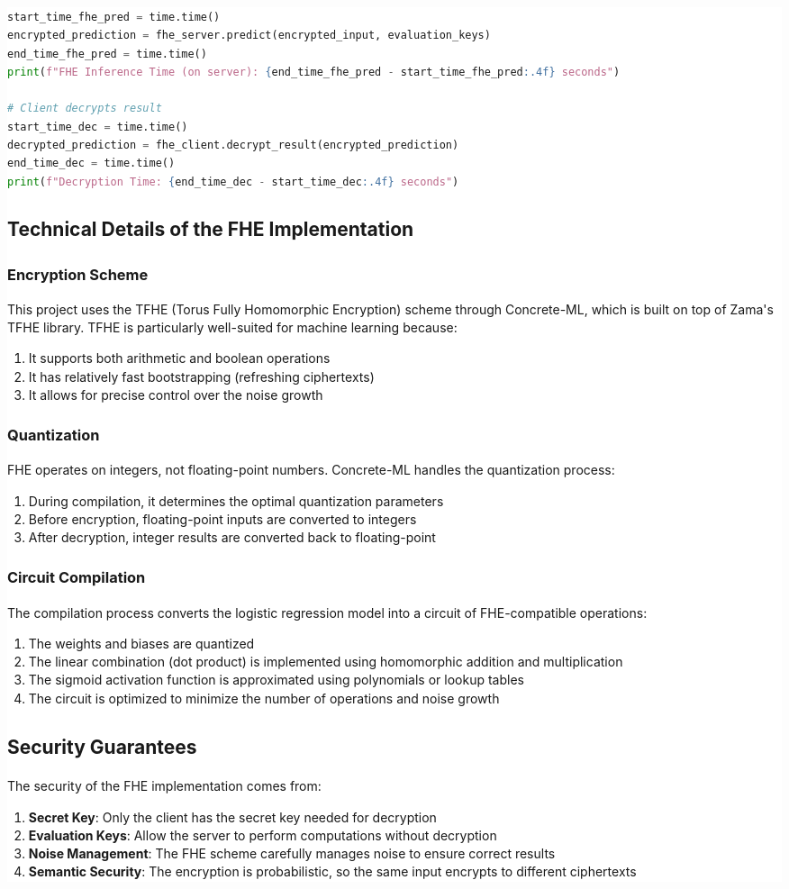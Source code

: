 ```python
start_time_fhe_pred = time.time()
encrypted_prediction = fhe_server.predict(encrypted_input, evaluation_keys)
end_time_fhe_pred = time.time()
print(f"FHE Inference Time (on server): {end_time_fhe_pred - start_time_fhe_pred:.4f} seconds")

# Client decrypts result
start_time_dec = time.time()
decrypted_prediction = fhe_client.decrypt_result(encrypted_prediction)
end_time_dec = time.time()
print(f"Decryption Time: {end_time_dec - start_time_dec:.4f} seconds")
```

## Technical Details of the FHE Implementation

### Encryption Scheme

This project uses the TFHE (Torus Fully Homomorphic Encryption) scheme through Concrete-ML, which is built on top of Zama's TFHE library. TFHE is particularly well-suited for machine learning because:

1. It supports both arithmetic and boolean operations
2. It has relatively fast bootstrapping (refreshing ciphertexts)
3. It allows for precise control over the noise growth

### Quantization

FHE operates on integers, not floating-point numbers. Concrete-ML handles the quantization process:

1. During compilation, it determines the optimal quantization parameters
2. Before encryption, floating-point inputs are converted to integers
3. After decryption, integer results are converted back to floating-point

### Circuit Compilation

The compilation process converts the logistic regression model into a circuit of FHE-compatible operations:

1. The weights and biases are quantized
2. The linear combination (dot product) is implemented using homomorphic addition and multiplication
3. The sigmoid activation function is approximated using polynomials or lookup tables
4. The circuit is optimized to minimize the number of operations and noise growth

## Security Guarantees

The security of the FHE implementation comes from:

1. **Secret Key**: Only the client has the secret key needed for decryption
2. **Evaluation Keys**: Allow the server to perform computations without decryption
3. **Noise Management**: The FHE scheme carefully manages noise to ensure correct results
4. **Semantic Security**: The encryption is probabilistic, so the same input encrypts to different ciphertexts
